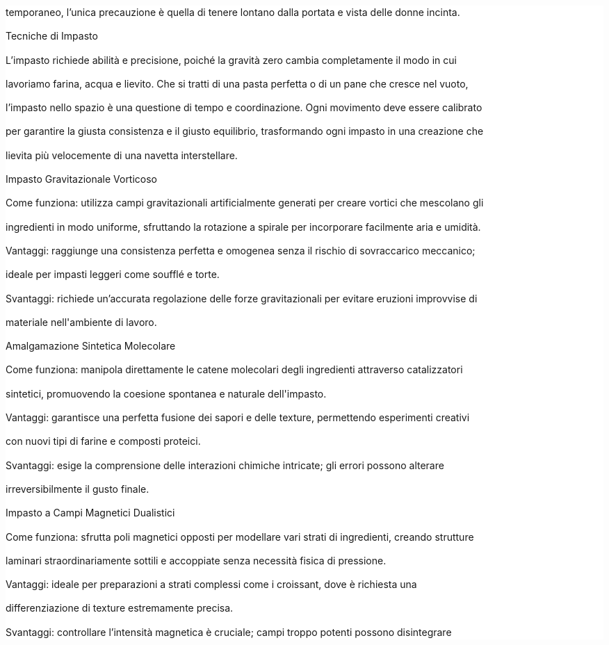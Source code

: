 temporaneo, l’unica precauzione è quella di tenere lontano dalla portata e vista delle donne incinta.

Tecniche di Impasto

L’impasto richiede abilità e precisione, poiché la gravità zero cambia completamente il modo in cui

lavoriamo farina, acqua e lievito. Che si tratti di una pasta perfetta o di un pane che cresce nel vuoto,

l’impasto nello spazio è una questione di tempo e coordinazione. Ogni movimento deve essere calibrato

per garantire la giusta consistenza e il giusto equilibrio, trasformando ogni impasto in una creazione che

lievita più velocemente di una navetta interstellare.

Impasto Gravitazionale Vorticoso

Come funziona: utilizza campi gravitazionali artificialmente generati per creare vortici che mescolano gli

ingredienti in modo uniforme, sfruttando la rotazione a spirale per incorporare facilmente aria e umidità.

Vantaggi: raggiunge una consistenza perfetta e omogenea senza il rischio di sovraccarico meccanico;

ideale per impasti leggeri come soufflé e torte.

Svantaggi: richiede un’accurata regolazione delle forze gravitazionali per evitare eruzioni improvvise di

materiale nell'ambiente di lavoro.

Amalgamazione Sintetica Molecolare

Come funziona: manipola direttamente le catene molecolari degli ingredienti attraverso catalizzatori

sintetici, promuovendo la coesione spontanea e naturale dell'impasto.

Vantaggi: garantisce una perfetta fusione dei sapori e delle texture, permettendo esperimenti creativi

con nuovi tipi di farine e composti proteici.

Svantaggi: esige la comprensione delle interazioni chimiche intricate; gli errori possono alterare

irreversibilmente il gusto finale.

Impasto a Campi Magnetici Dualistici

Come funziona: sfrutta poli magnetici opposti per modellare vari strati di ingredienti, creando strutture

laminari straordinariamente sottili e accoppiate senza necessità fisica di pressione.

Vantaggi: ideale per preparazioni a strati complessi come i croissant, dove è richiesta una

differenziazione di texture estremamente precisa.

Svantaggi: controllare l’intensità magnetica è cruciale; campi troppo potenti possono disintegrare
